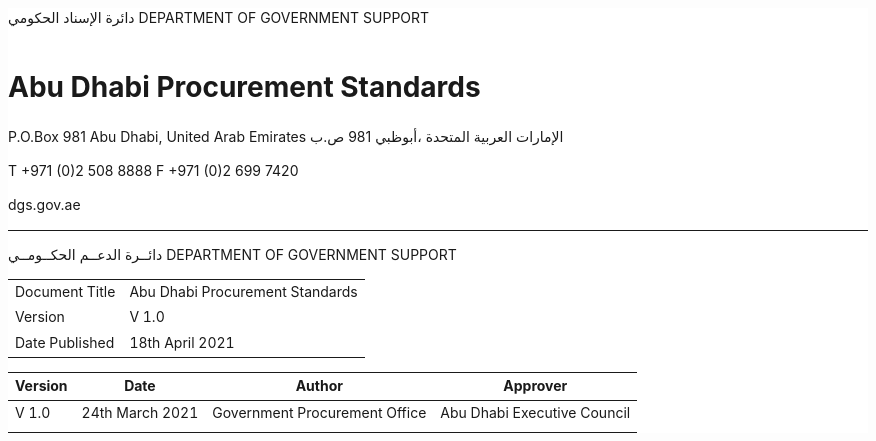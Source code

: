 

دائرة الإسناد الحكومي
DEPARTMENT OF GOVERNMENT SUPPORT

# Abu Dhabi Procurement Standards

P.O.Box 981 Abu Dhabi, United Arab Emirates الإمارات العربية المتحدة ،أبوظبي 981 ص.ب

T +971 (0)2 508 8888  F +971 (0)2 699 7420

dgs.gov.ae


---



دائــرة الدعــم الحكــومــي
DEPARTMENT OF GOVERNMENT SUPPORT

<table>
<tr>
<td>Document Title</td>
<td>Abu Dhabi Procurement Standards</td>
</tr>
<tr>
<td>Version</td>
<td>V 1.0</td>
</tr>
<tr>
<td>Date Published</td>
<td>18th April 2021</td>
</tr>
</table>

<table>
<thead>
<tr>
<th>Version</th>
<th>Date</th>
<th>Author</th>
<th>Approver</th>
</tr>
</thead>
<tr>
<td>V 1.0</td>
<td>24th March 2021</td>
<td>Government Procurement Office</td>
<td>Abu Dhabi Executive Council</td>
</tr>
<tr>
<td></td>
<td></td>
<td></td>
<td></td>
</tr>
</table>

